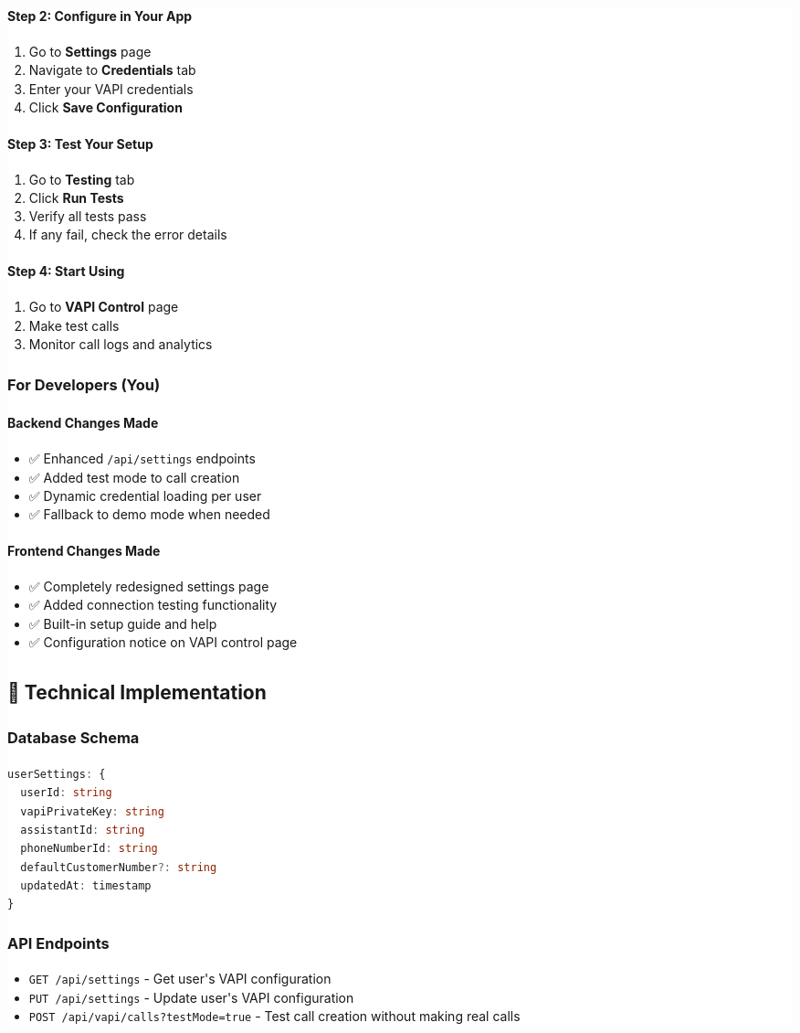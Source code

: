 #### Step 2: Configure in Your App
1. Go to **Settings** page
2. Navigate to **Credentials** tab
3. Enter your VAPI credentials
4. Click **Save Configuration**

#### Step 3: Test Your Setup
1. Go to **Testing** tab
2. Click **Run Tests**
3. Verify all tests pass
4. If any fail, check the error details

#### Step 4: Start Using
1. Go to **VAPI Control** page
2. Make test calls
3. Monitor call logs and analytics

### For Developers (You)

#### Backend Changes Made
- ✅ Enhanced `/api/settings` endpoints
- ✅ Added test mode to call creation
- ✅ Dynamic credential loading per user
- ✅ Fallback to demo mode when needed

#### Frontend Changes Made
- ✅ Completely redesigned settings page
- ✅ Added connection testing functionality
- ✅ Built-in setup guide and help
- ✅ Configuration notice on VAPI control page

## 🔧 Technical Implementation

### Database Schema
```typescript
userSettings: {
  userId: string
  vapiPrivateKey: string
  assistantId: string
  phoneNumberId: string
  defaultCustomerNumber?: string
  updatedAt: timestamp
}
```

### API Endpoints
- `GET /api/settings` - Get user's VAPI configuration
- `PUT /api/settings` - Update user's VAPI configuration
- `POST /api/vapi/calls?testMode=true` - Test call creation without making real calls
